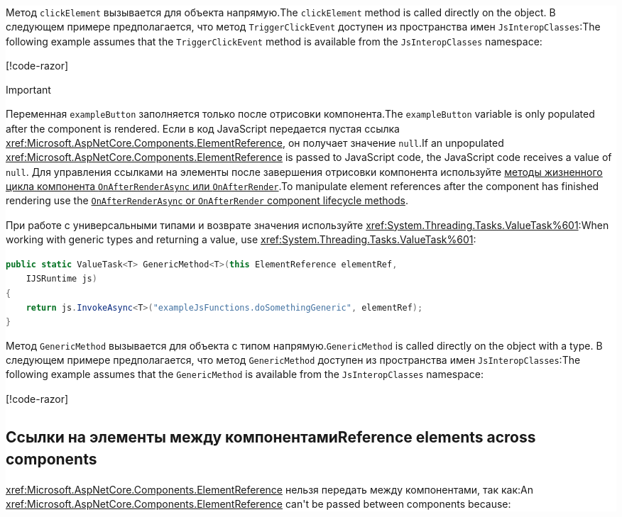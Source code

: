 <span data-ttu-id="b65b4-190">Метод `clickElement` вызывается для объекта напрямую.</span><span class="sxs-lookup"><span data-stu-id="b65b4-190">The `clickElement` method is called directly on the object.</span></span> <span data-ttu-id="b65b4-191">В следующем примере предполагается, что метод `TriggerClickEvent` доступен из пространства имен `JsInteropClasses`:</span><span class="sxs-lookup"><span data-stu-id="b65b4-191">The following example assumes that the `TriggerClickEvent` method is available from the `JsInteropClasses` namespace:</span></span>

[!code-razor[](call-javascript-from-dotnet/samples_snapshot/component2.razor?highlight=15)]

> [!IMPORTANT]
> <span data-ttu-id="b65b4-192">Переменная `exampleButton` заполняется только после отрисовки компонента.</span><span class="sxs-lookup"><span data-stu-id="b65b4-192">The `exampleButton` variable is only populated after the component is rendered.</span></span> <span data-ttu-id="b65b4-193">Если в код JavaScript передается пустая ссылка <xref:Microsoft.AspNetCore.Components.ElementReference>, он получает значение `null`.</span><span class="sxs-lookup"><span data-stu-id="b65b4-193">If an unpopulated <xref:Microsoft.AspNetCore.Components.ElementReference> is passed to JavaScript code, the JavaScript code receives a value of `null`.</span></span> <span data-ttu-id="b65b4-194">Для управления ссылками на элементы после завершения отрисовки компонента используйте [методы жизненного цикла компонента `OnAfterRenderAsync` или `OnAfterRender`](xref:blazor/components/lifecycle#after-component-render).</span><span class="sxs-lookup"><span data-stu-id="b65b4-194">To manipulate element references after the component has finished rendering use the [`OnAfterRenderAsync` or `OnAfterRender` component lifecycle methods](xref:blazor/components/lifecycle#after-component-render).</span></span>

<span data-ttu-id="b65b4-195">При работе с универсальными типами и возврате значения используйте <xref:System.Threading.Tasks.ValueTask%601>:</span><span class="sxs-lookup"><span data-stu-id="b65b4-195">When working with generic types and returning a value, use <xref:System.Threading.Tasks.ValueTask%601>:</span></span>

```csharp
public static ValueTask<T> GenericMethod<T>(this ElementReference elementRef, 
    IJSRuntime js)
{
    return js.InvokeAsync<T>("exampleJsFunctions.doSomethingGeneric", elementRef);
}
```

<span data-ttu-id="b65b4-196">Метод `GenericMethod` вызывается для объекта с типом напрямую.</span><span class="sxs-lookup"><span data-stu-id="b65b4-196">`GenericMethod` is called directly on the object with a type.</span></span> <span data-ttu-id="b65b4-197">В следующем примере предполагается, что метод `GenericMethod` доступен из пространства имен `JsInteropClasses`:</span><span class="sxs-lookup"><span data-stu-id="b65b4-197">The following example assumes that the `GenericMethod` is available from the `JsInteropClasses` namespace:</span></span>

[!code-razor[](call-javascript-from-dotnet/samples_snapshot/component3.razor?highlight=17)]

## <a name="reference-elements-across-components"></a><span data-ttu-id="b65b4-198">Ссылки на элементы между компонентами</span><span class="sxs-lookup"><span data-stu-id="b65b4-198">Reference elements across components</span></span>

<span data-ttu-id="b65b4-199"><xref:Microsoft.AspNetCore.Components.ElementReference> нельзя передать между компонентами, так как:</span><span class="sxs-lookup"><span data-stu-id="b65b4-199">An <xref:Microsoft.AspNetCore.Components.ElementReference> can't be passed between components because:</span></span>
